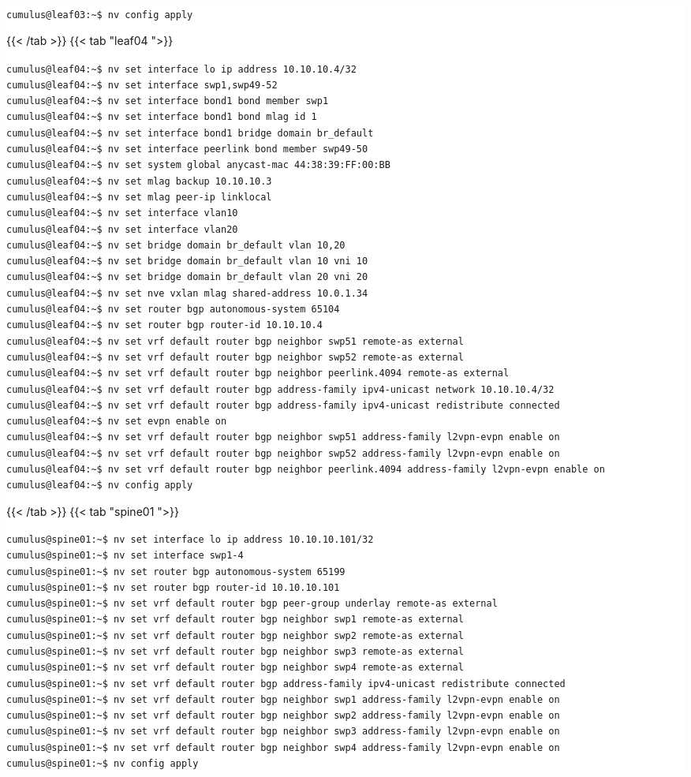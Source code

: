 ```
cumulus@leaf03:~$ nv config apply
```

{{< /tab >}}
{{< tab "leaf04 ">}}

```
cumulus@leaf04:~$ nv set interface lo ip address 10.10.10.4/32
cumulus@leaf04:~$ nv set interface swp1,swp49-52
cumulus@leaf04:~$ nv set interface bond1 bond member swp1
cumulus@leaf04:~$ nv set interface bond1 bond mlag id 1
cumulus@leaf04:~$ nv set interface bond1 bridge domain br_default 
cumulus@leaf04:~$ nv set interface peerlink bond member swp49-50
cumulus@leaf04:~$ nv set system global anycast-mac 44:38:39:FF:00:BB
cumulus@leaf04:~$ nv set mlag backup 10.10.10.3
cumulus@leaf04:~$ nv set mlag peer-ip linklocal
cumulus@leaf04:~$ nv set interface vlan10 
cumulus@leaf04:~$ nv set interface vlan20
cumulus@leaf04:~$ nv set bridge domain br_default vlan 10,20
cumulus@leaf04:~$ nv set bridge domain br_default vlan 10 vni 10
cumulus@leaf04:~$ nv set bridge domain br_default vlan 20 vni 20
cumulus@leaf04:~$ nv set nve vxlan mlag shared-address 10.0.1.34
cumulus@leaf04:~$ nv set router bgp autonomous-system 65104
cumulus@leaf04:~$ nv set router bgp router-id 10.10.10.4
cumulus@leaf04:~$ nv set vrf default router bgp neighbor swp51 remote-as external
cumulus@leaf04:~$ nv set vrf default router bgp neighbor swp52 remote-as external
cumulus@leaf04:~$ nv set vrf default router bgp neighbor peerlink.4094 remote-as external
cumulus@leaf04:~$ nv set vrf default router bgp address-family ipv4-unicast network 10.10.10.4/32
cumulus@leaf04:~$ nv set vrf default router bgp address-family ipv4-unicast redistribute connected
cumulus@leaf04:~$ nv set evpn enable on
cumulus@leaf04:~$ nv set vrf default router bgp neighbor swp51 address-family l2vpn-evpn enable on
cumulus@leaf04:~$ nv set vrf default router bgp neighbor swp52 address-family l2vpn-evpn enable on
cumulus@leaf04:~$ nv set vrf default router bgp neighbor peerlink.4094 address-family l2vpn-evpn enable on
cumulus@leaf04:~$ nv config apply
```

{{< /tab >}}
{{< tab "spine01 ">}}

```
cumulus@spine01:~$ nv set interface lo ip address 10.10.10.101/32
cumulus@spine01:~$ nv set interface swp1-4
cumulus@spine01:~$ nv set router bgp autonomous-system 65199
cumulus@spine01:~$ nv set router bgp router-id 10.10.10.101
cumulus@spine01:~$ nv set vrf default router bgp peer-group underlay remote-as external
cumulus@spine01:~$ nv set vrf default router bgp neighbor swp1 remote-as external
cumulus@spine01:~$ nv set vrf default router bgp neighbor swp2 remote-as external
cumulus@spine01:~$ nv set vrf default router bgp neighbor swp3 remote-as external
cumulus@spine01:~$ nv set vrf default router bgp neighbor swp4 remote-as external
cumulus@spine01:~$ nv set vrf default router bgp address-family ipv4-unicast redistribute connected
cumulus@spine01:~$ nv set vrf default router bgp neighbor swp1 address-family l2vpn-evpn enable on
cumulus@spine01:~$ nv set vrf default router bgp neighbor swp2 address-family l2vpn-evpn enable on
cumulus@spine01:~$ nv set vrf default router bgp neighbor swp3 address-family l2vpn-evpn enable on
cumulus@spine01:~$ nv set vrf default router bgp neighbor swp4 address-family l2vpn-evpn enable on
cumulus@spine01:~$ nv config apply
```
